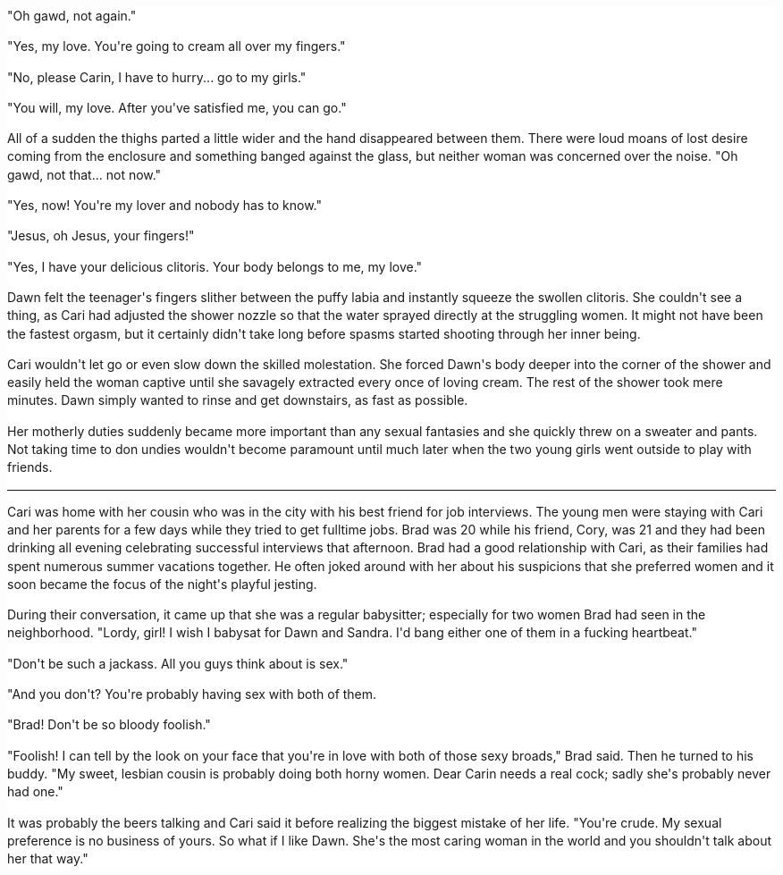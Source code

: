 "Oh gawd, not again." 

"Yes, my love. You're going to cream all over my fingers." 

"No, please Carin, I have to hurry... go to my girls." 

"You will, my love. After you've satisfied me, you can go." 

All of a sudden the thighs parted a little wider and the hand disappeared between them. There were loud moans of lost desire coming from the enclosure and something banged against the glass, but neither woman was concerned over the noise. "Oh gawd, not that... not now." 

"Yes, now! You're my lover and nobody has to know." 

"Jesus, oh Jesus, your fingers!" 

"Yes, I have your delicious clitoris. Your body belongs to me, my love." 

Dawn felt the teenager's fingers slither between the puffy labia and instantly squeeze the swollen clitoris. She couldn't see a thing, as Cari had adjusted the shower nozzle so that the water sprayed directly at the struggling women. It might not have been the fastest orgasm, but it certainly didn't take long before spasms started shooting through her inner being. 

Cari wouldn't let go or even slow down the skilled molestation. She forced Dawn's body deeper into the corner of the shower and easily held the woman captive until she savagely extracted every once of loving cream. The rest of the shower took mere minutes. Dawn simply wanted to rinse and get downstairs, as fast as possible. 

Her motherly duties suddenly became more important than any sexual fantasies and she quickly threw on a sweater and pants. Not taking time to don undies wouldn't become paramount until much later when the two young girls went outside to play with friends. 

*** 

Cari was home with her cousin who was in the city with his best friend for job interviews. The young men were staying with Cari and her parents for a few days while they tried to get fulltime jobs. Brad was 20 while his friend, Cory, was 21 and they had been drinking all evening celebrating successful interviews that afternoon. Brad had a good relationship with Cari, as their families had spent numerous summer vacations together. He often joked around with her about his suspicions that she preferred women and it soon became the focus of the night's playful jesting. 

During their conversation, it came up that she was a regular babysitter; especially for two women Brad had seen in the neighborhood. "Lordy, girl! I wish I babysat for Dawn and Sandra. I'd bang either one of them in a fucking heartbeat." 

"Don't be such a jackass. All you guys think about is sex." 

"And you don't? You're probably having sex with both of them. 

"Brad! Don't be so bloody foolish." 

"Foolish! I can tell by the look on your face that you're in love with both of those sexy broads," Brad said. Then he turned to his buddy. "My sweet, lesbian cousin is probably doing both horny women. Dear Carin needs a real cock; sadly she's probably never had one." 

It was probably the beers talking and Cari said it before realizing the biggest mistake of her life. "You're crude. My sexual preference is no business of yours. So what if I like Dawn. She's the most caring woman in the world and you shouldn't talk about her that way." 
